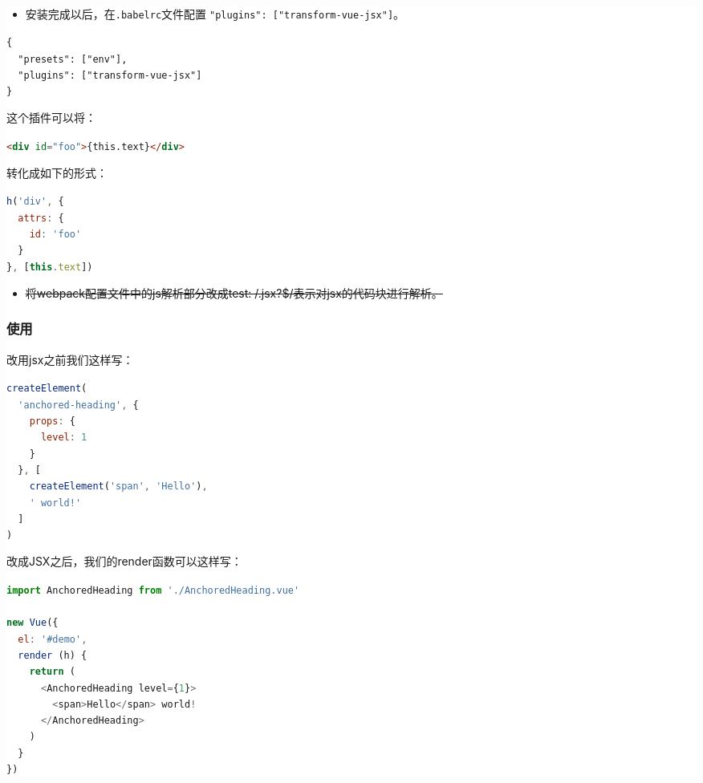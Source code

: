 - 安装完成以后，在`.babelrc`文件配置 `"plugins": ["transform-vue-jsx"]`。
```
{
  "presets": ["env"],
  "plugins": ["transform-vue-jsx"]
}
```

这个插件可以将：

```html
<div id="foo">{this.text}</div>
```

转化成如下的形式：

```js
h('div', {
  attrs: {
    id: 'foo'
  }
}, [this.text])
```


- ~~将webpack配置文件中的js解析部分改成test: /\.jsx?$/表示对jsx的代码块进行解析。~~

### 使用

改用jsx之前我们这样写：

```js
createElement(
  'anchored-heading', {
    props: {
      level: 1
    }
  }, [
    createElement('span', 'Hello'),
    ' world!'
  ]
)
```

改成JSX之后，我们的render函数可以这样写：

```js
import AnchoredHeading from './AnchoredHeading.vue'

new Vue({
  el: '#demo',
  render (h) {
    return (
      <AnchoredHeading level={1}>
        <span>Hello</span> world!
      </AnchoredHeading>
    )
  }
})
```
